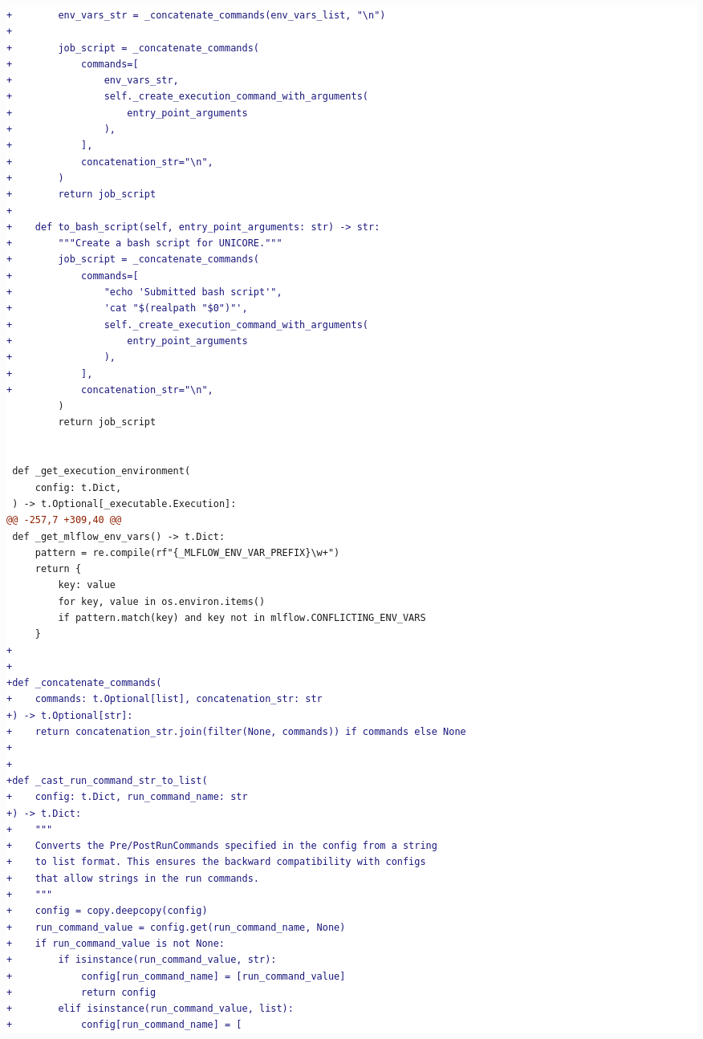 ```diff
+        env_vars_str = _concatenate_commands(env_vars_list, "\n")
+
+        job_script = _concatenate_commands(
+            commands=[
+                env_vars_str,
+                self._create_execution_command_with_arguments(
+                    entry_point_arguments
+                ),
+            ],
+            concatenation_str="\n",
+        )
+        return job_script
+
+    def to_bash_script(self, entry_point_arguments: str) -> str:
+        """Create a bash script for UNICORE."""
+        job_script = _concatenate_commands(
+            commands=[
+                "echo 'Submitted bash script'",
+                'cat "$(realpath "$0")"',
+                self._create_execution_command_with_arguments(
+                    entry_point_arguments
+                ),
+            ],
+            concatenation_str="\n",
         )
         return job_script
 
 
 def _get_execution_environment(
     config: t.Dict,
 ) -> t.Optional[_executable.Execution]:
@@ -257,7 +309,40 @@
 def _get_mlflow_env_vars() -> t.Dict:
     pattern = re.compile(rf"{_MLFLOW_ENV_VAR_PREFIX}\w+")
     return {
         key: value
         for key, value in os.environ.items()
         if pattern.match(key) and key not in mlflow.CONFLICTING_ENV_VARS
     }
+
+
+def _concatenate_commands(
+    commands: t.Optional[list], concatenation_str: str
+) -> t.Optional[str]:
+    return concatenation_str.join(filter(None, commands)) if commands else None
+
+
+def _cast_run_command_str_to_list(
+    config: t.Dict, run_command_name: str
+) -> t.Dict:
+    """
+    Converts the Pre/PostRunCommands specified in the config from a string
+    to list format. This ensures the backward compatibility with configs
+    that allow strings in the run commands.
+    """
+    config = copy.deepcopy(config)
+    run_command_value = config.get(run_command_name, None)
+    if run_command_value is not None:
+        if isinstance(run_command_value, str):
+            config[run_command_name] = [run_command_value]
+            return config
+        elif isinstance(run_command_value, list):
+            config[run_command_name] = [
```